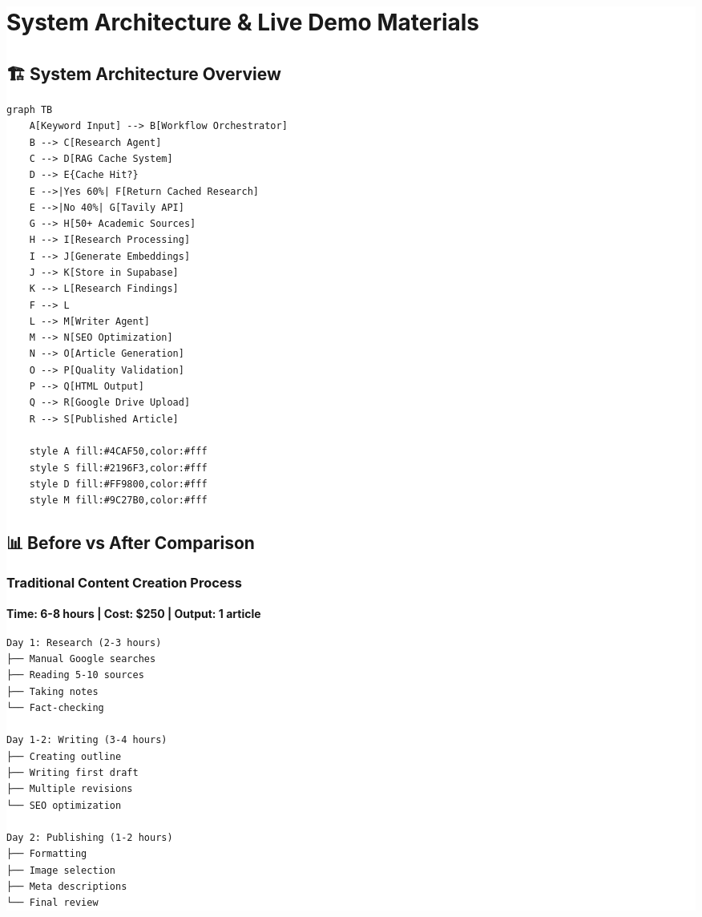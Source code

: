 # System Architecture & Live Demo Materials

## 🏗️ System Architecture Overview

```mermaid
graph TB
    A[Keyword Input] --> B[Workflow Orchestrator]
    B --> C[Research Agent]
    C --> D[RAG Cache System]
    D --> E{Cache Hit?}
    E -->|Yes 60%| F[Return Cached Research]
    E -->|No 40%| G[Tavily API]
    G --> H[50+ Academic Sources]
    H --> I[Research Processing]
    I --> J[Generate Embeddings]
    J --> K[Store in Supabase]
    K --> L[Research Findings]
    F --> L
    L --> M[Writer Agent]
    M --> N[SEO Optimization]
    N --> O[Article Generation]
    O --> P[Quality Validation]
    P --> Q[HTML Output]
    Q --> R[Google Drive Upload]
    R --> S[Published Article]
    
    style A fill:#4CAF50,color:#fff
    style S fill:#2196F3,color:#fff
    style D fill:#FF9800,color:#fff
    style M fill:#9C27B0,color:#fff
```

## 📊 Before vs After Comparison

### Traditional Content Creation Process
**Time: 6-8 hours | Cost: $250 | Output: 1 article**

```
Day 1: Research (2-3 hours)
├── Manual Google searches
├── Reading 5-10 sources
├── Taking notes
└── Fact-checking

Day 1-2: Writing (3-4 hours)
├── Creating outline
├── Writing first draft
├── Multiple revisions
└── SEO optimization

Day 2: Publishing (1-2 hours)
├── Formatting
├── Image selection
├── Meta descriptions
└── Final review
```
